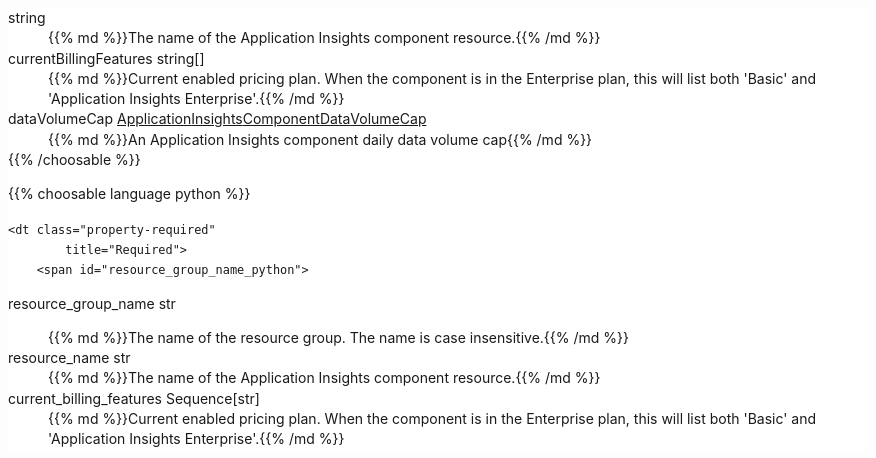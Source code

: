 </span>
        <span class="property-indicator"></span>
        <span class="property-type">string</span>
    </dt>
    <dd>{{% md %}}The name of the Application Insights component resource.{{% /md %}}</dd>
    <dt class="property-optional"
            title="Optional">
        <span id="currentbillingfeatures_nodejs">
<a href="#currentbillingfeatures_nodejs" style="color: inherit; text-decoration: inherit;">current<wbr>Billing<wbr>Features</a>
</span>
        <span class="property-indicator"></span>
        <span class="property-type">string[]</span>
    </dt>
    <dd>{{% md %}}Current enabled pricing plan. When the component is in the Enterprise plan, this will list both 'Basic' and 'Application Insights Enterprise'.{{% /md %}}</dd>
    <dt class="property-optional"
            title="Optional">
        <span id="datavolumecap_nodejs">
<a href="#datavolumecap_nodejs" style="color: inherit; text-decoration: inherit;">data<wbr>Volume<wbr>Cap</a>
</span>
        <span class="property-indicator"></span>
        <span class="property-type"><a href="#applicationinsightscomponentdatavolumecap">Application<wbr>Insights<wbr>Component<wbr>Data<wbr>Volume<wbr>Cap</a></span>
    </dt>
    <dd>{{% md %}}An Application Insights component daily data volume cap{{% /md %}}</dd>
</dl>
{{% /choosable %}}

{{% choosable language python %}}
<dl class="resources-properties">

    <dt class="property-required"
            title="Required">
        <span id="resource_group_name_python">
<a href="#resource_group_name_python" style="color: inherit; text-decoration: inherit;">resource_<wbr>group_<wbr>name</a>
</span>
        <span class="property-indicator"></span>
        <span class="property-type">str</span>
    </dt>
    <dd>{{% md %}}The name of the resource group. The name is case insensitive.{{% /md %}}</dd>
    <dt class="property-required"
            title="Required">
        <span id="resource_name_python">
<a href="#resource_name_python" style="color: inherit; text-decoration: inherit;">resource_<wbr>name</a>
</span>
        <span class="property-indicator"></span>
        <span class="property-type">str</span>
    </dt>
    <dd>{{% md %}}The name of the Application Insights component resource.{{% /md %}}</dd>
    <dt class="property-optional"
            title="Optional">
        <span id="current_billing_features_python">
<a href="#current_billing_features_python" style="color: inherit; text-decoration: inherit;">current_<wbr>billing_<wbr>features</a>
</span>
        <span class="property-indicator"></span>
        <span class="property-type">Sequence[str]</span>
    </dt>
    <dd>{{% md %}}Current enabled pricing plan. When the component is in the Enterprise plan, this will list both 'Basic' and 'Application Insights Enterprise'.{{% /md %}}</dd>